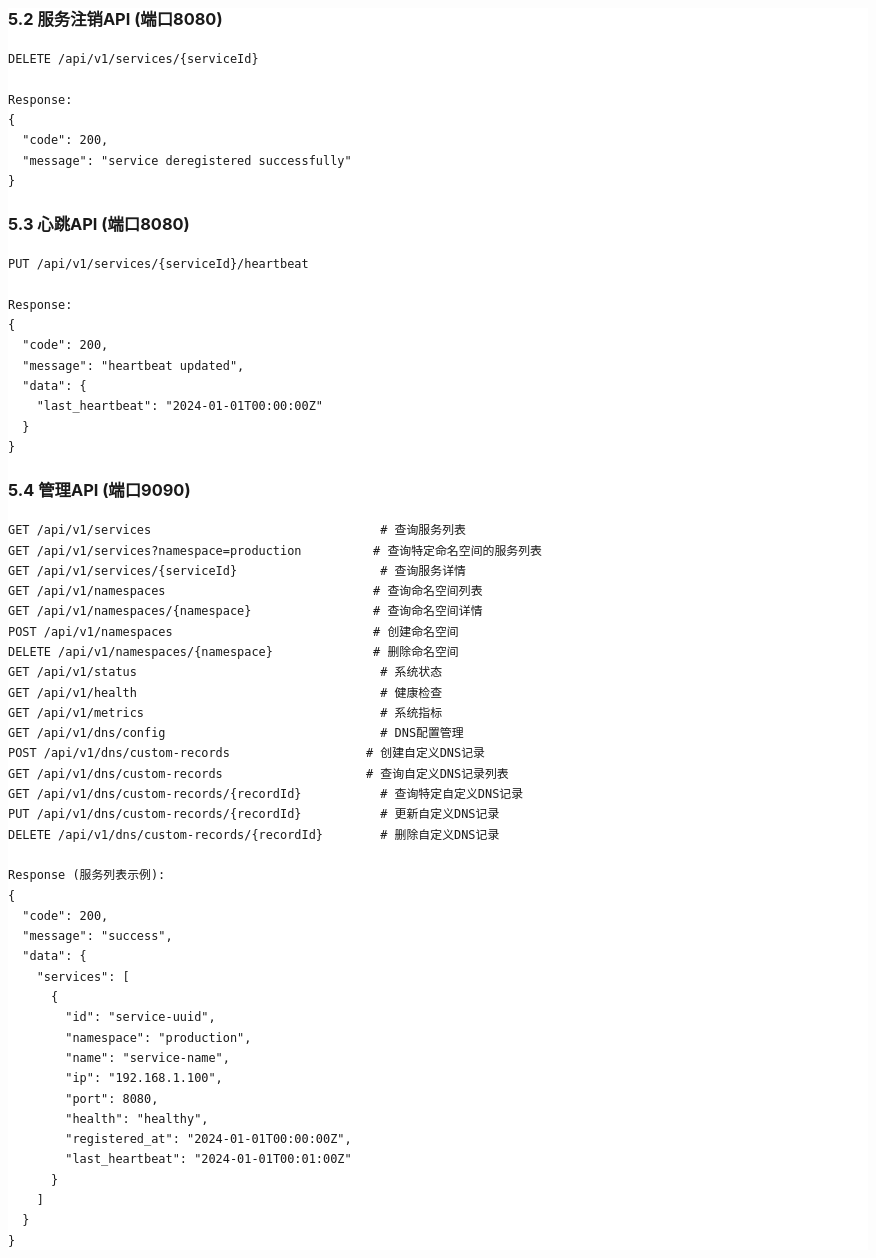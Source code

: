 
### 5.2 服务注销API (端口8080)
```
DELETE /api/v1/services/{serviceId}

Response:
{
  "code": 200,
  "message": "service deregistered successfully"
}
```

### 5.3 心跳API (端口8080)
```
PUT /api/v1/services/{serviceId}/heartbeat

Response:
{
  "code": 200,
  "message": "heartbeat updated",
  "data": {
    "last_heartbeat": "2024-01-01T00:00:00Z"
  }
}
```

### 5.4 管理API (端口9090)
```
GET /api/v1/services                                # 查询服务列表
GET /api/v1/services?namespace=production          # 查询特定命名空间的服务列表
GET /api/v1/services/{serviceId}                    # 查询服务详情
GET /api/v1/namespaces                             # 查询命名空间列表
GET /api/v1/namespaces/{namespace}                 # 查询命名空间详情
POST /api/v1/namespaces                            # 创建命名空间
DELETE /api/v1/namespaces/{namespace}              # 删除命名空间
GET /api/v1/status                                  # 系统状态
GET /api/v1/health                                  # 健康检查
GET /api/v1/metrics                                 # 系统指标
GET /api/v1/dns/config                              # DNS配置管理
POST /api/v1/dns/custom-records                   # 创建自定义DNS记录
GET /api/v1/dns/custom-records                    # 查询自定义DNS记录列表
GET /api/v1/dns/custom-records/{recordId}           # 查询特定自定义DNS记录
PUT /api/v1/dns/custom-records/{recordId}           # 更新自定义DNS记录
DELETE /api/v1/dns/custom-records/{recordId}        # 删除自定义DNS记录

Response (服务列表示例):
{
  "code": 200,
  "message": "success",
  "data": {
    "services": [
      {
        "id": "service-uuid",
        "namespace": "production",
        "name": "service-name",
        "ip": "192.168.1.100",
        "port": 8080,
        "health": "healthy",
        "registered_at": "2024-01-01T00:00:00Z",
        "last_heartbeat": "2024-01-01T00:01:00Z"
      }
    ]
  }
}
```